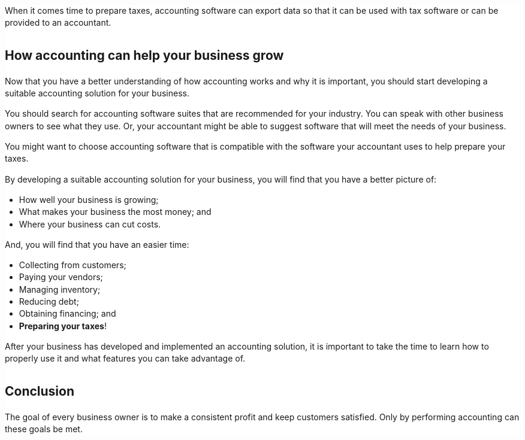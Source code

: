 When it comes time to prepare taxes, accounting software can export data so
that it can be used with tax software or can be provided to an accountant.

## How accounting can help your business grow

Now that you have a better understanding of how accounting works and why it is
important, you should start developing a suitable accounting solution for your
business.

You should search for accounting software suites that are recommended for your
industry. You can speak with other business owners to see what they use. Or,
your accountant might be able to suggest software that will meet the needs of
your business.

You might want to choose accounting software that is compatible with the
software your accountant uses to help prepare your taxes.

By developing a suitable accounting solution for your business, you will find
that you have a better picture of:

- How well your business is growing;
- What makes your business the most money; and
- Where your business can cut costs.

And, you will find that you have an easier time:

- Collecting from customers;
- Paying your vendors;
- Managing inventory;
- Reducing debt;
- Obtaining financing; and
- **Preparing your taxes**!

After your business has developed and implemented an accounting solution, it
is important to take the time to learn how to properly use it and what
features you can take advantage of.

## Conclusion

The goal of every business owner is to make a consistent profit and keep
customers satisfied. Only by performing accounting can these goals be met.
